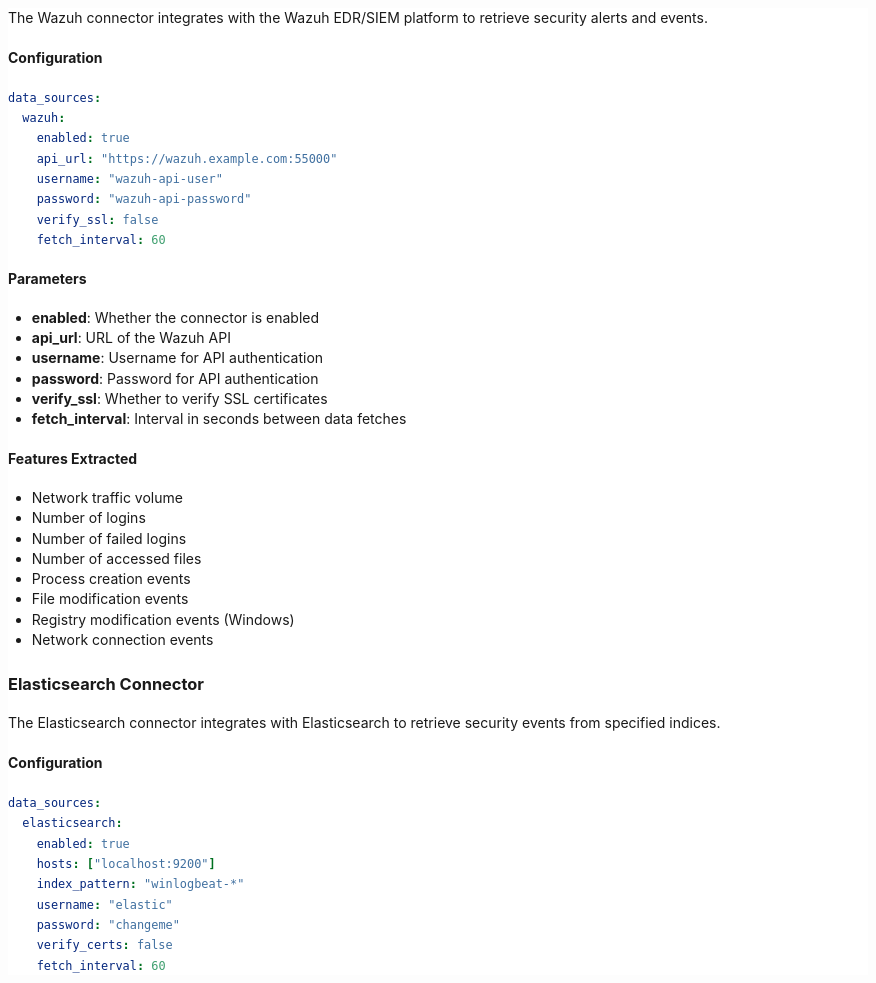 The Wazuh connector integrates with the Wazuh EDR/SIEM platform to retrieve security alerts and events.

#### Configuration

```yaml
data_sources:
  wazuh:
    enabled: true
    api_url: "https://wazuh.example.com:55000"
    username: "wazuh-api-user"
    password: "wazuh-api-password"
    verify_ssl: false
    fetch_interval: 60
```

#### Parameters

- **enabled**: Whether the connector is enabled
- **api_url**: URL of the Wazuh API
- **username**: Username for API authentication
- **password**: Password for API authentication
- **verify_ssl**: Whether to verify SSL certificates
- **fetch_interval**: Interval in seconds between data fetches

#### Features Extracted

- Network traffic volume
- Number of logins
- Number of failed logins
- Number of accessed files
- Process creation events
- File modification events
- Registry modification events (Windows)
- Network connection events

### Elasticsearch Connector

The Elasticsearch connector integrates with Elasticsearch to retrieve security events from specified indices.

#### Configuration

```yaml
data_sources:
  elasticsearch:
    enabled: true
    hosts: ["localhost:9200"]
    index_pattern: "winlogbeat-*"
    username: "elastic"
    password: "changeme"
    verify_certs: false
    fetch_interval: 60
```
